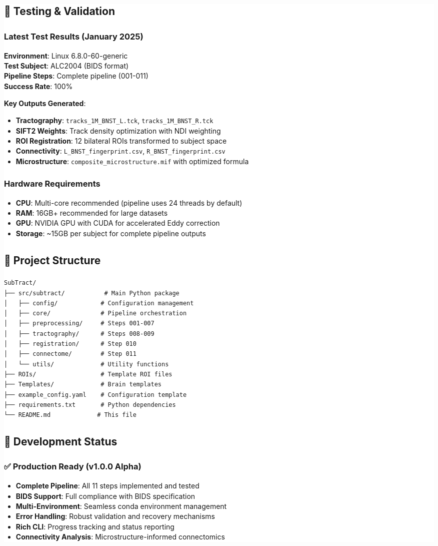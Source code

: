 ## 🧪 Testing & Validation

### **Latest Test Results (January 2025)**

**Environment**: Linux 6.8.0-60-generic  
**Test Subject**: ALC2004 (BIDS format)  
**Pipeline Steps**: Complete pipeline (001-011)  
**Success Rate**: 100%

**Key Outputs Generated**:
- **Tractography**: `tracks_1M_BNST_L.tck`, `tracks_1M_BNST_R.tck`
- **SIFT2 Weights**: Track density optimization with NDI weighting
- **ROI Registration**: 12 bilateral ROIs transformed to subject space
- **Connectivity**: `L_BNST_fingerprint.csv`, `R_BNST_fingerprint.csv`
- **Microstructure**: `composite_microstructure.mif` with optimized formula

### Hardware Requirements

- **CPU**: Multi-core recommended (pipeline uses 24 threads by default)
- **RAM**: 16GB+ recommended for large datasets
- **GPU**: NVIDIA GPU with CUDA for accelerated Eddy correction
- **Storage**: ~15GB per subject for complete pipeline outputs

## 📁 Project Structure

```
SubTract/
├── src/subtract/           # Main Python package
│   ├── config/            # Configuration management
│   ├── core/              # Pipeline orchestration
│   ├── preprocessing/     # Steps 001-007
│   ├── tractography/      # Steps 008-009
│   ├── registration/      # Step 010
│   ├── connectome/        # Step 011
│   └── utils/             # Utility functions
├── ROIs/                  # Template ROI files
├── Templates/             # Brain templates
├── example_config.yaml    # Configuration template
├── requirements.txt       # Python dependencies
└── README.md             # This file
```

## 🔧 Development Status

### ✅ **Production Ready (v1.0.0 Alpha)**
- **Complete Pipeline**: All 11 steps implemented and tested
- **BIDS Support**: Full compliance with BIDS specification
- **Multi-Environment**: Seamless conda environment management
- **Error Handling**: Robust validation and recovery mechanisms
- **Rich CLI**: Progress tracking and status reporting
- **Connectivity Analysis**: Microstructure-informed connectomics
